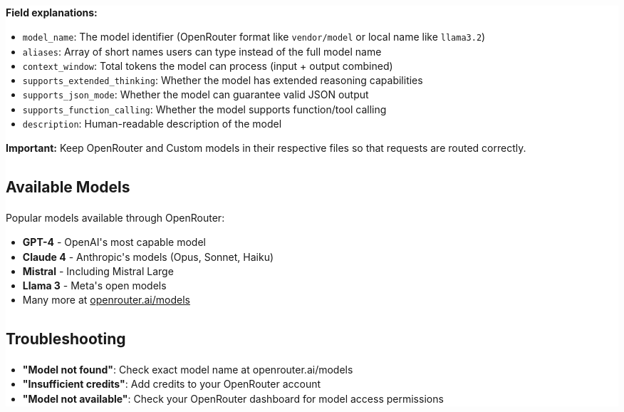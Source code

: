 **Field explanations:**
- `model_name`: The model identifier (OpenRouter format like `vendor/model` or local name like `llama3.2`)
- `aliases`: Array of short names users can type instead of the full model name
- `context_window`: Total tokens the model can process (input + output combined)
- `supports_extended_thinking`: Whether the model has extended reasoning capabilities
- `supports_json_mode`: Whether the model can guarantee valid JSON output
- `supports_function_calling`: Whether the model supports function/tool calling
- `description`: Human-readable description of the model

**Important:** Keep OpenRouter and Custom models in their respective files so that requests are routed correctly.

## Available Models

Popular models available through OpenRouter:
- **GPT-4** - OpenAI's most capable model
- **Claude 4** - Anthropic's models (Opus, Sonnet, Haiku)
- **Mistral** - Including Mistral Large
- **Llama 3** - Meta's open models
- Many more at [openrouter.ai/models](https://openrouter.ai/models)

## Troubleshooting

- **"Model not found"**: Check exact model name at openrouter.ai/models
- **"Insufficient credits"**: Add credits to your OpenRouter account
- **"Model not available"**: Check your OpenRouter dashboard for model access permissions
